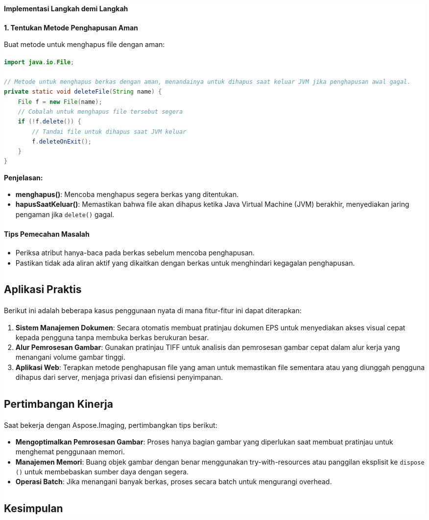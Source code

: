 #### Implementasi Langkah demi Langkah

**1. Tentukan Metode Penghapusan Aman**

Buat metode untuk menghapus file dengan aman:

```java
import java.io.File;

// Metode untuk menghapus berkas dengan aman, menandainya untuk dihapus saat keluar JVM jika penghapusan awal gagal.
private static void deleteFile(String name) {
    File f = new File(name);
    // Cobalah untuk menghapus file tersebut segera
    if (!f.delete()) {
        // Tandai file untuk dihapus saat JVM keluar
        f.deleteOnExit();
    }
}
```

**Penjelasan:**
- **menghapus()**: Mencoba menghapus segera berkas yang ditentukan.
- **hapusSaatKeluar()**: Memastikan bahwa file akan dihapus ketika Java Virtual Machine (JVM) berakhir, menyediakan jaring pengaman jika `delete()` gagal.

#### Tips Pemecahan Masalah
- Periksa atribut hanya-baca pada berkas sebelum mencoba penghapusan.
- Pastikan tidak ada aliran aktif yang dikaitkan dengan berkas untuk menghindari kegagalan penghapusan.

## Aplikasi Praktis

Berikut ini adalah beberapa kasus penggunaan nyata di mana fitur-fitur ini dapat diterapkan:

1. **Sistem Manajemen Dokumen**: Secara otomatis membuat pratinjau dokumen EPS untuk menyediakan akses visual cepat kepada pengguna tanpa membuka berkas berukuran besar.
2. **Alur Pemrosesan Gambar**: Gunakan pratinjau TIFF untuk analisis dan pemrosesan gambar cepat dalam alur kerja yang menangani volume gambar tinggi.
3. **Aplikasi Web**: Terapkan metode penghapusan file yang aman untuk memastikan file sementara atau yang diunggah pengguna dihapus dari server, menjaga privasi dan efisiensi penyimpanan.

## Pertimbangan Kinerja

Saat bekerja dengan Aspose.Imaging, pertimbangkan tips berikut:

- **Mengoptimalkan Pemrosesan Gambar**: Proses hanya bagian gambar yang diperlukan saat membuat pratinjau untuk menghemat penggunaan memori.
- **Manajemen Memori**: Buang objek gambar dengan benar menggunakan try-with-resources atau panggilan eksplisit ke `dispose()` untuk membebaskan sumber daya dengan segera.
- **Operasi Batch**: Jika menangani banyak berkas, proses secara batch untuk mengurangi overhead.

## Kesimpulan
